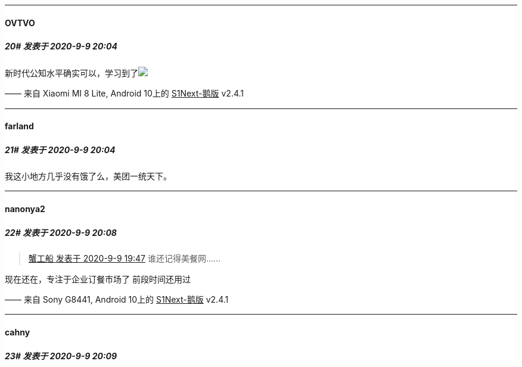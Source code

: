 





*****

####  OVTVO  
##### 20#       发表于 2020-9-9 20:04




新时代公知水平确实可以，学习到了<img src="https://static.saraba1st.com/image/smiley/face2017/033.png" referrerpolicy="no-referrer">

—— 来自 Xiaomi MI 8 Lite, Android 10上的 [S1Next-鹅版](https://github.com/ykrank/S1-Next/releases) v2.4.1







*****

####  farland  
##### 21#       发表于 2020-9-9 20:04




我这小地方几乎没有饿了么，美团一统天下。







*****

####  nanonya2  
##### 22#       发表于 2020-9-9 20:08



<blockquote><a href="httphttps://bbs.saraba1st.com/2b/forum.php?mod=redirect&amp;goto=findpost&amp;pid=48689281&amp;ptid=1959070" target="_blank">蟹工船 发表于 2020-9-9 19:47</a>
谁还记得美餐网……</blockquote>
现在还在，专注于企业订餐市场了
前段时间还用过

—— 来自 Sony G8441, Android 10上的 [S1Next-鹅版](https://github.com/ykrank/S1-Next/releases) v2.4.1







*****

####  cahny  
##### 23#       发表于 2020-9-9 20:09


